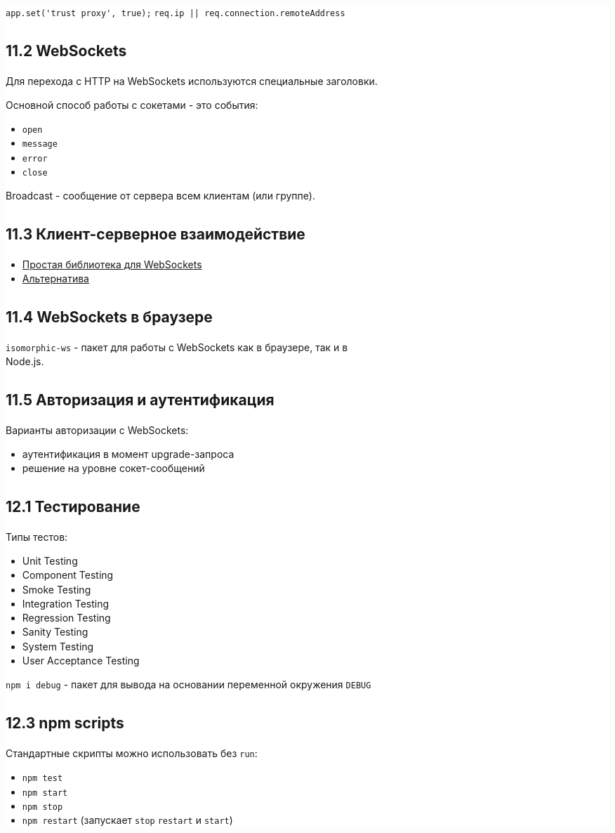 `app.set('trust proxy', true);`
`req.ip || req.connection.remoteAddress`

## 11.2 WebSockets

Для перехода с HTTP на WebSockets используются специальные заголовки.

Основной способ работы с сокетами - это события:

* `open`
* `message`
* `error`
* `close`

Broadcast - сообщение от сервера всем клиентам (или группе).

## 11.3 Клиент-серверное взаимодействие

* [Простая библиотека для WebSockets](https://github.com/websockets/ws)
* [Альтернатива](https://github.com/uNetworking/uWebSockets.js)

## 11.4 WebSockets в браузере

`isomorphic-ws` - пакет для работы с WebSockets как в браузере, так и в  
Node.js.

## 11.5 Авторизация и аутентификация

Варианты авторизации с WebSockets:

* аутентификация в момент upgrade-запроса
* решение на уровне сокет-сообщений

## 12.1 Тестирование

Типы тестов:

* Unit Testing
* Component Testing
* Smoke Testing
* Integration Testing
* Regression Testing
* Sanity Testing
* System Testing
* User Acceptance Testing

`npm i debug` - пакет для вывода на основании переменной окружения `DEBUG`

## 12.3 npm scripts

Стандартные скрипты можно использовать без `run`:

* `npm test`
* `npm start`
* `npm stop`
* `npm restart` (запускает `stop` `restart` и `start`)
